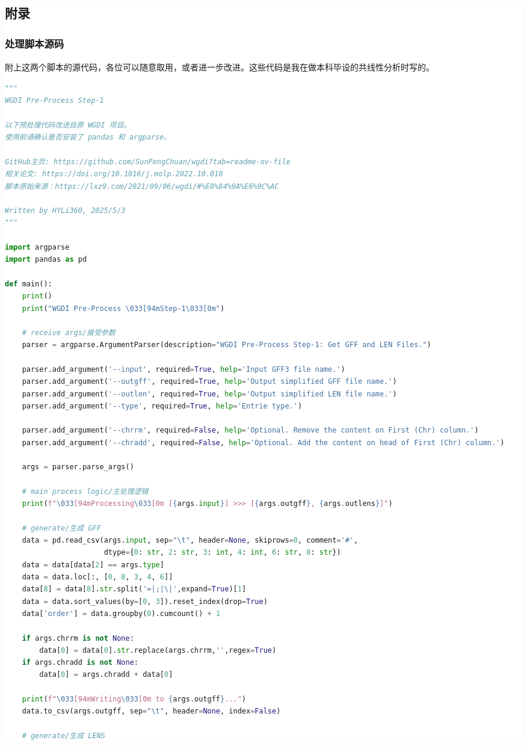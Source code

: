 ## 附录

### 处理脚本源码

附上这两个脚本的源代码，各位可以随意取用，或者进一步改进。这些代码是我在做本科毕设的共线性分析时写的。

```py
"""
WGDI Pre-Process Step-1

以下预处理代码改进自原 WGDI 项目。
使用前请确认是否安装了 pandas 和 argparse。

GitHub主页: https://github.com/SunPengChuan/wgdi?tab=readme-ov-file
相关论文: https://doi.org/10.1016/j.molp.2022.10.018
脚本原始来源：https://lxz9.com/2021/09/06/wgdi/#%E8%84%9A%E6%9C%AC

Written by HYLi360, 2025/5/3
"""

import argparse
import pandas as pd

def main():
    print()
    print("WGDI Pre-Process \033[94mStep-1\033[0m")

    # receive args/接受参数
    parser = argparse.ArgumentParser(description="WGDI Pre-Process Step-1: Get GFF and LEN Files.")
    
    parser.add_argument('--input', required=True, help='Input GFF3 file name.')
    parser.add_argument('--outgff', required=True, help='Output simplified GFF file name.')
    parser.add_argument('--outlen', required=True, help='Output simplified LEN file name.')
    parser.add_argument('--type', required=True, help='Entrie type.')

    parser.add_argument('--chrrm', required=False, help='Optional. Remove the content on First (Chr) column.')
    parser.add_argument('--chradd', required=False, help='Optional. Add the content on head of First (Chr) column.')

    args = parser.parse_args()

    # main process logic/主处理逻辑
    print(f"\033[94mProcessing\033[0m [{args.input}] >>> [{args.outgff}, {args.outlens}]")

    # generate/生成 GFF
    data = pd.read_csv(args.input, sep="\t", header=None, skiprows=0, comment='#',
                       dtype={0: str, 2: str, 3: int, 4: int, 6: str, 8: str})
    data = data[data[2] == args.type]
    data = data.loc[:, [0, 8, 3, 4, 6]]
    data[8] = data[8].str.split('=|;|\|',expand=True)[1]
    data = data.sort_values(by=[0, 3]).reset_index(drop=True)
    data['order'] = data.groupby(0).cumcount() + 1

    if args.chrrm is not None:
        data[0] = data[0].str.replace(args.chrrm,'',regex=True)
    if args.chradd is not None:
        data[0] = args.chradd + data[0]

    print(f"\033[94mWriting\033[0m to {args.outgff}...")
    data.to_csv(args.outgff, sep="\t", header=None, index=False)

    # generate/生成 LENS
```